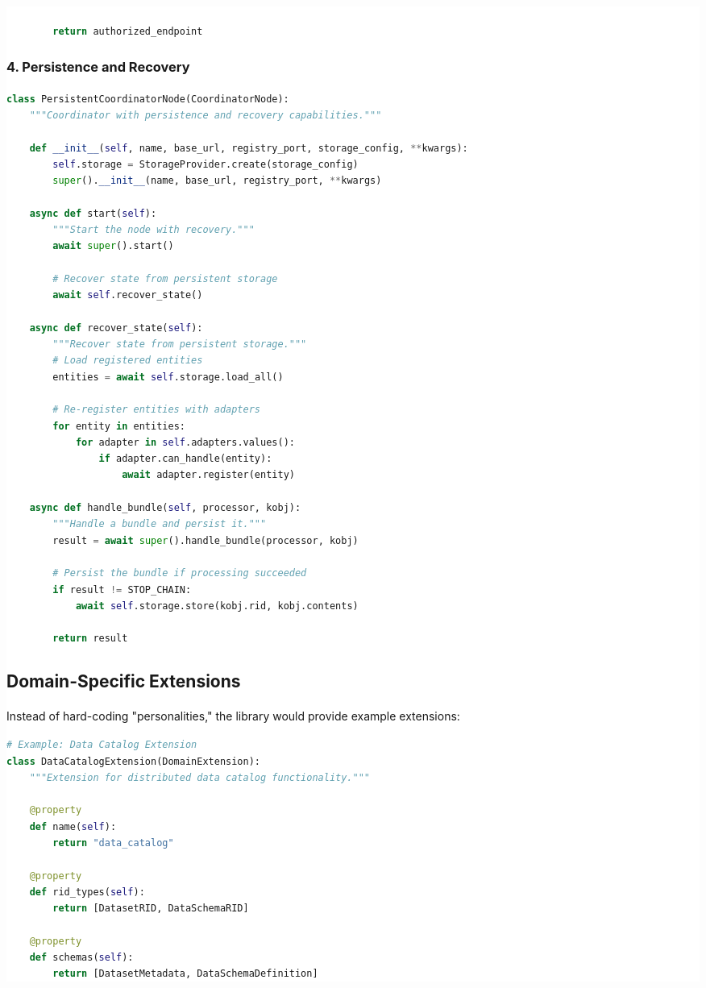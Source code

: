 ```python

        return authorized_endpoint
```

### 4. Persistence and Recovery

```python
class PersistentCoordinatorNode(CoordinatorNode):
    """Coordinator with persistence and recovery capabilities."""

    def __init__(self, name, base_url, registry_port, storage_config, **kwargs):
        self.storage = StorageProvider.create(storage_config)
        super().__init__(name, base_url, registry_port, **kwargs)

    async def start(self):
        """Start the node with recovery."""
        await super().start()

        # Recover state from persistent storage
        await self.recover_state()

    async def recover_state(self):
        """Recover state from persistent storage."""
        # Load registered entities
        entities = await self.storage.load_all()

        # Re-register entities with adapters
        for entity in entities:
            for adapter in self.adapters.values():
                if adapter.can_handle(entity):
                    await adapter.register(entity)

    async def handle_bundle(self, processor, kobj):
        """Handle a bundle and persist it."""
        result = await super().handle_bundle(processor, kobj)

        # Persist the bundle if processing succeeded
        if result != STOP_CHAIN:
            await self.storage.store(kobj.rid, kobj.contents)

        return result
```

## Domain-Specific Extensions

Instead of hard-coding "personalities," the library would provide example extensions:

```python
# Example: Data Catalog Extension
class DataCatalogExtension(DomainExtension):
    """Extension for distributed data catalog functionality."""

    @property
    def name(self):
        return "data_catalog"

    @property
    def rid_types(self):
        return [DatasetRID, DataSchemaRID]

    @property
    def schemas(self):
        return [DatasetMetadata, DataSchemaDefinition]

```